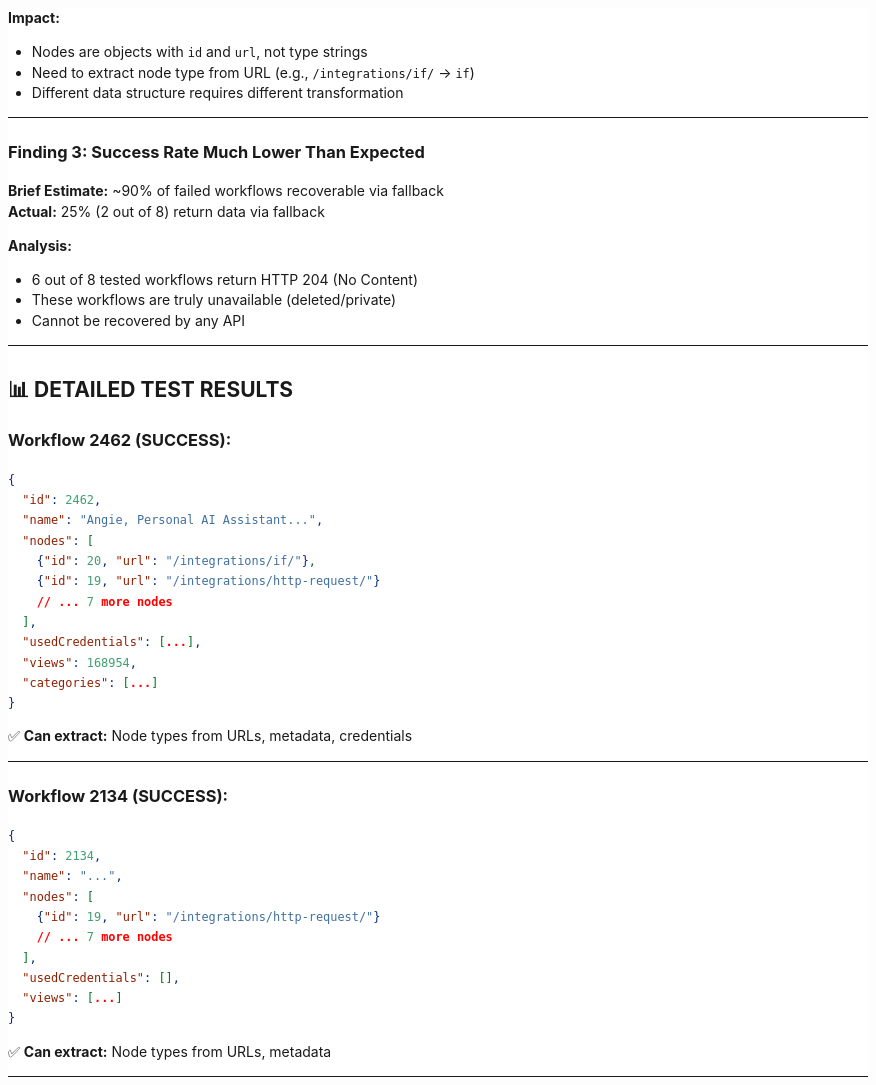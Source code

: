 **Impact:**
- Nodes are objects with `id` and `url`, not type strings
- Need to extract node type from URL (e.g., `/integrations/if/` → `if`)
- Different data structure requires different transformation

---

### **Finding 3: Success Rate Much Lower Than Expected**

**Brief Estimate:** ~90% of failed workflows recoverable via fallback  
**Actual:** 25% (2 out of 8) return data via fallback  

**Analysis:**
- 6 out of 8 tested workflows return HTTP 204 (No Content)
- These workflows are truly unavailable (deleted/private)
- Cannot be recovered by any API

---

## 📊 DETAILED TEST RESULTS

### **Workflow 2462 (SUCCESS):**
```json
{
  "id": 2462,
  "name": "Angie, Personal AI Assistant...",
  "nodes": [
    {"id": 20, "url": "/integrations/if/"},
    {"id": 19, "url": "/integrations/http-request/"}
    // ... 7 more nodes
  ],
  "usedCredentials": [...],
  "views": 168954,
  "categories": [...]
}
```
✅ **Can extract:** Node types from URLs, metadata, credentials

---

### **Workflow 2134 (SUCCESS):**
```json
{
  "id": 2134,
  "name": "...",
  "nodes": [
    {"id": 19, "url": "/integrations/http-request/"}
    // ... 7 more nodes
  ],
  "usedCredentials": [],
  "views": [...]
}
```
✅ **Can extract:** Node types from URLs, metadata

---